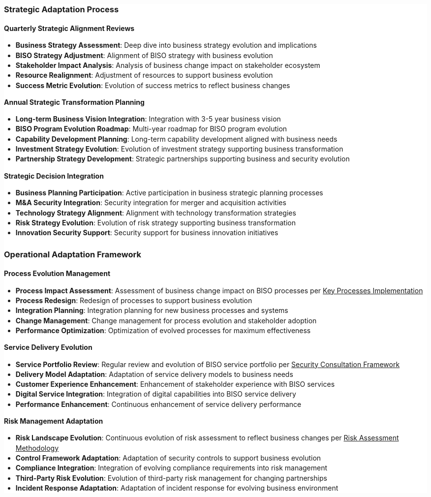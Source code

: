 ### Strategic Adaptation Process

**Quarterly Strategic Alignment Reviews**
- **Business Strategy Assessment**: Deep dive into business strategy evolution and implications
- **BISO Strategy Adjustment**: Alignment of BISO strategy with business evolution
- **Stakeholder Impact Analysis**: Analysis of business change impact on stakeholder ecosystem
- **Resource Realignment**: Adjustment of resources to support business evolution
- **Success Metric Evolution**: Evolution of success metrics to reflect business changes

**Annual Strategic Transformation Planning**
- **Long-term Business Vision Integration**: Integration with 3-5 year business vision
- **BISO Program Evolution Roadmap**: Multi-year roadmap for BISO program evolution
- **Capability Development Planning**: Long-term capability development aligned with business needs
- **Investment Strategy Evolution**: Evolution of investment strategy supporting business transformation
- **Partnership Strategy Development**: Strategic partnerships supporting business and security evolution

**Strategic Decision Integration**
- **Business Planning Participation**: Active participation in business strategic planning processes
- **M&A Security Integration**: Security integration for merger and acquisition activities
- **Technology Strategy Alignment**: Alignment with technology transformation strategies
- **Risk Strategy Evolution**: Evolution of risk strategy supporting business transformation
- **Innovation Security Support**: Security support for business innovation initiatives

### Operational Adaptation Framework

**Process Evolution Management**
- **Process Impact Assessment**: Assessment of business change impact on BISO processes per [Key Processes Implementation](./BISOPRO-09_Key_Processes_Implementation.md#impact-assessment)
- **Process Redesign**: Redesign of processes to support business evolution
- **Integration Planning**: Integration planning for new business processes and systems
- **Change Management**: Change management for process evolution and stakeholder adoption
- **Performance Optimization**: Optimization of evolved processes for maximum effectiveness

**Service Delivery Evolution**
- **Service Portfolio Review**: Regular review and evolution of BISO service portfolio per [Security Consultation Framework](./BISOPRO-17_Security_Consultation_Framework.md#portfolio-evolution)
- **Delivery Model Adaptation**: Adaptation of service delivery models to business needs
- **Customer Experience Enhancement**: Enhancement of stakeholder experience with BISO services
- **Digital Service Integration**: Integration of digital capabilities into BISO service delivery
- **Performance Enhancement**: Continuous enhancement of service delivery performance

**Risk Management Adaptation**
- **Risk Landscape Evolution**: Continuous evolution of risk assessment to reflect business changes per [Risk Assessment Methodology](./BISOPRO-12_Risk_Assessment_Methodology.md#landscape-evolution)
- **Control Framework Adaptation**: Adaptation of security controls to support business evolution
- **Compliance Integration**: Integration of evolving compliance requirements into risk management
- **Third-Party Risk Evolution**: Evolution of third-party risk management for changing partnerships
- **Incident Response Adaptation**: Adaptation of incident response for evolving business environment
